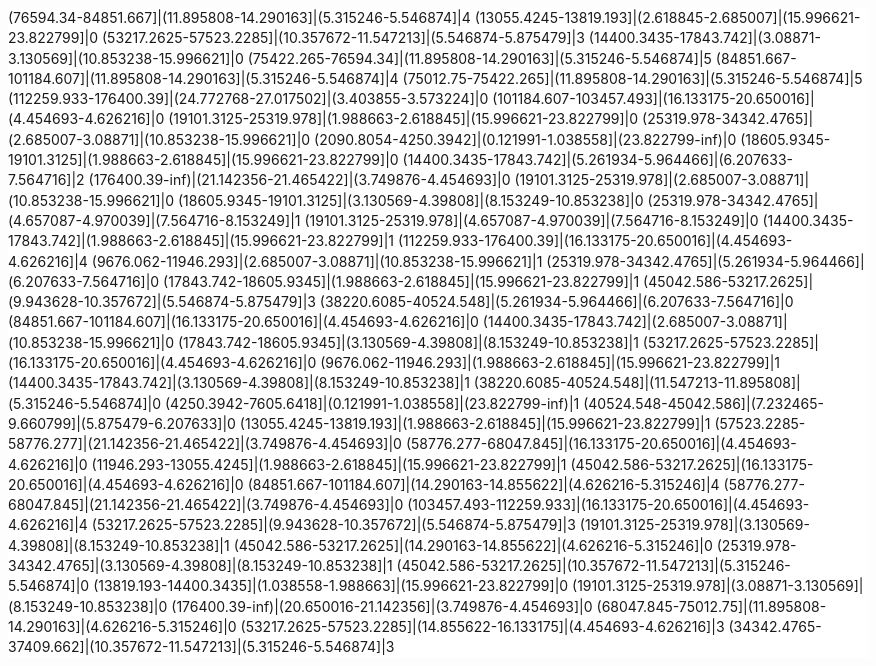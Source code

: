 (76594.34-84851.667]|(11.895808-14.290163]|(5.315246-5.546874]|4
(13055.4245-13819.193]|(2.618845-2.685007]|(15.996621-23.822799]|0
(53217.2625-57523.2285]|(10.357672-11.547213]|(5.546874-5.875479]|3
(14400.3435-17843.742]|(3.08871-3.130569]|(10.853238-15.996621]|0
(75422.265-76594.34]|(11.895808-14.290163]|(5.315246-5.546874]|5
(84851.667-101184.607]|(11.895808-14.290163]|(5.315246-5.546874]|4
(75012.75-75422.265]|(11.895808-14.290163]|(5.315246-5.546874]|5
(112259.933-176400.39]|(24.772768-27.017502]|(3.403855-3.573224]|0
(101184.607-103457.493]|(16.133175-20.650016]|(4.454693-4.626216]|0
(19101.3125-25319.978]|(1.988663-2.618845]|(15.996621-23.822799]|0
(25319.978-34342.4765]|(2.685007-3.08871]|(10.853238-15.996621]|0
(2090.8054-4250.3942]|(0.121991-1.038558]|(23.822799-inf)|0
(18605.9345-19101.3125]|(1.988663-2.618845]|(15.996621-23.822799]|0
(14400.3435-17843.742]|(5.261934-5.964466]|(6.207633-7.564716]|2
(176400.39-inf)|(21.142356-21.465422]|(3.749876-4.454693]|0
(19101.3125-25319.978]|(2.685007-3.08871]|(10.853238-15.996621]|0
(18605.9345-19101.3125]|(3.130569-4.39808]|(8.153249-10.853238]|0
(25319.978-34342.4765]|(4.657087-4.970039]|(7.564716-8.153249]|1
(19101.3125-25319.978]|(4.657087-4.970039]|(7.564716-8.153249]|0
(14400.3435-17843.742]|(1.988663-2.618845]|(15.996621-23.822799]|1
(112259.933-176400.39]|(16.133175-20.650016]|(4.454693-4.626216]|4
(9676.062-11946.293]|(2.685007-3.08871]|(10.853238-15.996621]|1
(25319.978-34342.4765]|(5.261934-5.964466]|(6.207633-7.564716]|0
(17843.742-18605.9345]|(1.988663-2.618845]|(15.996621-23.822799]|1
(45042.586-53217.2625]|(9.943628-10.357672]|(5.546874-5.875479]|3
(38220.6085-40524.548]|(5.261934-5.964466]|(6.207633-7.564716]|0
(84851.667-101184.607]|(16.133175-20.650016]|(4.454693-4.626216]|0
(14400.3435-17843.742]|(2.685007-3.08871]|(10.853238-15.996621]|0
(17843.742-18605.9345]|(3.130569-4.39808]|(8.153249-10.853238]|1
(53217.2625-57523.2285]|(16.133175-20.650016]|(4.454693-4.626216]|0
(9676.062-11946.293]|(1.988663-2.618845]|(15.996621-23.822799]|1
(14400.3435-17843.742]|(3.130569-4.39808]|(8.153249-10.853238]|1
(38220.6085-40524.548]|(11.547213-11.895808]|(5.315246-5.546874]|0
(4250.3942-7605.6418]|(0.121991-1.038558]|(23.822799-inf)|1
(40524.548-45042.586]|(7.232465-9.660799]|(5.875479-6.207633]|0
(13055.4245-13819.193]|(1.988663-2.618845]|(15.996621-23.822799]|1
(57523.2285-58776.277]|(21.142356-21.465422]|(3.749876-4.454693]|0
(58776.277-68047.845]|(16.133175-20.650016]|(4.454693-4.626216]|0
(11946.293-13055.4245]|(1.988663-2.618845]|(15.996621-23.822799]|1
(45042.586-53217.2625]|(16.133175-20.650016]|(4.454693-4.626216]|0
(84851.667-101184.607]|(14.290163-14.855622]|(4.626216-5.315246]|4
(58776.277-68047.845]|(21.142356-21.465422]|(3.749876-4.454693]|0
(103457.493-112259.933]|(16.133175-20.650016]|(4.454693-4.626216]|4
(53217.2625-57523.2285]|(9.943628-10.357672]|(5.546874-5.875479]|3
(19101.3125-25319.978]|(3.130569-4.39808]|(8.153249-10.853238]|1
(45042.586-53217.2625]|(14.290163-14.855622]|(4.626216-5.315246]|0
(25319.978-34342.4765]|(3.130569-4.39808]|(8.153249-10.853238]|1
(45042.586-53217.2625]|(10.357672-11.547213]|(5.315246-5.546874]|0
(13819.193-14400.3435]|(1.038558-1.988663]|(15.996621-23.822799]|0
(19101.3125-25319.978]|(3.08871-3.130569]|(8.153249-10.853238]|0
(176400.39-inf)|(20.650016-21.142356]|(3.749876-4.454693]|0
(68047.845-75012.75]|(11.895808-14.290163]|(4.626216-5.315246]|0
(53217.2625-57523.2285]|(14.855622-16.133175]|(4.454693-4.626216]|3
(34342.4765-37409.662]|(10.357672-11.547213]|(5.315246-5.546874]|3
